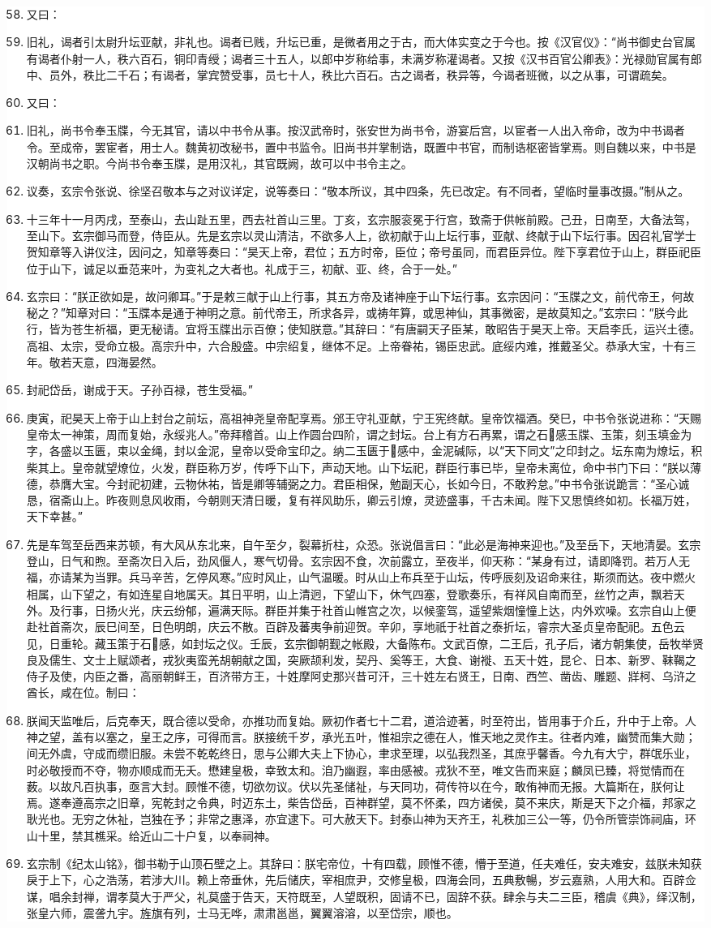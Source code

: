58. <span id="志第三_礼仪三-58"></span>
又曰：

59. <span id="志第三_礼仪三-59"></span>
旧礼，谒者引太尉升坛亚献，非礼也。谒者已贱，升坛已重，是微者用之于古，而大体实变之于今也。按《汉官仪》：“尚书御史台官属有谒者仆射一人，秩六百石，铜印青绶；谒者三十五人，以郎中岁称给事，未满岁称灌谒者。又按《汉书百官公卿表》：光禄勋官属有郎中、员外，秩比二千石；有谒者，掌宾赞受事，员七十人，秩比六百石。古之谒者，秩异等，今谒者班微，以之从事，可谓疏矣。

60. <span id="志第三_礼仪三-60"></span>
又曰：

61. <span id="志第三_礼仪三-61"></span>
旧礼，尚书令奉玉牒，今无其官，请以中书令从事。按汉武帝时，张安世为尚书令，游宴后宫，以宦者一人出入帝命，改为中书谒者令。至成帝，罢宦者，用士人。魏黄初改秘书，置中书监令。旧尚书并掌制诰，既置中书官，而制诰枢密皆掌焉。则自魏以来，中书是汉朝尚书之职。今尚书令奉玉牒，是用汉礼，其官既阙，故可以中书令主之。

62. <span id="志第三_礼仪三-62"></span>
议奏，玄宗令张说、徐坚召敬本与之对议详定，说等奏曰：“敬本所议，其中四条，先已改定。有不同者，望临时量事改摄。”制从之。

63. <span id="志第三_礼仪三-63"></span>
十三年十一月丙戌，至泰山，去山趾五里，西去社首山三里。丁亥，玄宗服衮冕于行宫，致斋于供帐前殿。己丑，日南至，大备法驾，至山下。玄宗御马而登，侍臣从。先是玄宗以灵山清洁，不欲多人上，欲初献于山上坛行事，亚献、终献于山下坛行事。因召礼官学士贺知章等入讲仪注，因问之，知章等奏曰：“昊天上帝，君位；五方时帝，臣位；帝号虽同，而君臣异位。陛下享君位于山上，群臣祀臣位于山下，诚足以垂范来叶，为变礼之大者也。礼成于三，初献、亚、终，合于一处。”

64. <span id="志第三_礼仪三-64"></span>
玄宗曰：“朕正欲如是，故问卿耳。”于是敕三献于山上行事，其五方帝及诸神座于山下坛行事。玄宗因问：“玉牒之文，前代帝王，何故秘之？”知章对曰：“玉牒本是通于神明之意。前代帝王，所求各异，或祷年算，或思神仙，其事微密，是故莫知之。”玄宗曰：“朕今此行，皆为苍生祈福，更无秘请。宜将玉牒出示百僚；使知朕意。”其辞曰：“有唐嗣天子臣某，敢昭告于昊天上帝。天启李氏，运兴土德。高祖、太宗，受命立极。高宗升中，六合殷盛。中宗绍复，继体不足。上帝眷祐，锡臣忠武。底绥内难，推戴圣父。恭承大宝，十有三年。敬若天意，四海晏然。

65. <span id="志第三_礼仪三-65"></span>
封祀岱岳，谢成于天。子孙百禄，苍生受福。”

66. <span id="志第三_礼仪三-66"></span>
庚寅，祀昊天上帝于山上封台之前坛，高祖神尧皇帝配享焉。邠王守礼亚献，宁王宪终献。皇帝饮福酒。癸巳，中书令张说进称：“天赐皇帝太一神策，周而复始，永绥兆人。”帝拜稽首。山上作圆台四阶，谓之封坛。台上有方石再累，谓之石感玉牒、玉策，刻玉填金为字，各盛以玉匮，束以金绳，封以金泥，皇帝以受命宝印之。纳二玉匮于感中，金泥碱际，以“天下同文”之印封之。坛东南为燎坛，积柴其上。皇帝就望燎位，火发，群臣称万岁，传呼下山下，声动天地。山下坛祀，群臣行事已毕，皇帝未离位，命中书门下曰：“朕以薄德，恭膺大宝。今封祀初建，云物休祐，皆是卿等辅弼之力。君臣相保，勉副天心，长如今日，不敢矜怠。”中书令张说跪言：“圣心诚恳，宿斋山上。昨夜则息风收雨，今朝则天清日暖，复有祥风助乐，卿云引燎，灵迹盛事，千古未闻。陛下又思慎终如初。长福万姓，天下幸甚。”

67. <span id="志第三_礼仪三-67"></span>
先是车驾至岳西来苏顿，有大风从东北来，自午至夕，裂幕折柱，众恐。张说倡言曰：“此必是海神来迎也。”及至岳下，天地清晏。玄宗登山，日气和煦。至斋次日入后，劲风偃人，寒气切骨。玄宗因不食，次前露立，至夜半，仰天称：“某身有过，请即降罚。若万人无福，亦请某为当罪。兵马辛苦，乞停风寒。”应时风止，山气温暖。时从山上布兵至于山坛，传呼辰刻及诏命来往，斯须而达。夜中燃火相属，山下望之，有如连星自地属天。其日平明，山上清迥，下望山下，休气四塞，登歌奏乐，有祥风自南而至，丝竹之声，飘若天外。及行事，日扬火光，庆云纷郁，遍满天际。群臣并集于社首山帷宫之次，以候銮驾，遥望紫烟憧憧上达，内外欢噪。玄宗自山上便赴社首斋次，辰巳间至，日色明朗，庆云不散。百辟及蕃夷争前迎贺。辛卯，享地祇于社首之泰折坛，睿宗大圣贞皇帝配祀。五色云见，日重轮。藏玉策于石感，如封坛之仪。壬辰，玄宗御朝觐之帐殿，大备陈布。文武百僚，二王后，孔子后，诸方朝集使，岳牧举贤良及儒生、文士上赋颂者，戎狄夷蛮羌胡朝献之国，突厥颉利发，契丹、奚等王，大食、谢褷、五天十姓，昆仑、日本、新罗、靺鞨之侍子及使，内臣之番，高丽朝鲜王，百济带方王，十姓摩阿史那兴昔可汗，三十姓左右贤王，日南、西竺、凿齿、雕题、牂柯、乌浒之酋长，咸在位。制曰：

68. <span id="志第三_礼仪三-68"></span>
朕闻天监唯后，后克奉天，既合德以受命，亦推功而复始。厥初作者七十二君，道洽迹著，时至符出，皆用事于介丘，升中于上帝。人神之望，盖有以塞之，皇王之序，可得而言。朕接统千岁，承光五叶，惟祖宗之德在人，惟天地之灵作主。往者内难，幽赞而集大勋；间无外虞，守成而缵旧服。未尝不乾乾终日，思与公卿大夫上下协心，聿求至理，以弘我烈圣，其庶乎馨香。今九有大宁，群氓乐业，时必敬授而不夺，物亦顺成而无夭。懋建皇极，幸致太和。洎乃幽遐，率由感被。戎狄不至，唯文告而来庭；麟凤已臻，将觉情而在薮。以故凡百执事，亟言大封。顾惟不德，切欲勿议。伏以先圣储祉，与天同功，荷传符以在今，敢侑神而无报。大篇斯在，朕何让焉。遂奉遵高宗之旧章，宪乾封之令典，时迈东土，柴告岱岳，百神群望，莫不怀柔，四方诸侯，莫不来庆，斯是天下之介福，邦家之耿光也。无穷之休祉，岂独在予；非常之惠泽，亦宜逮下。可大赦天下。封泰山神为天齐王，礼秩加三公一等，仍令所管崇饰祠庙，环山十里，禁其樵采。给近山二十户复，以奉祠神。

69. <span id="志第三_礼仪三-69"></span>
玄宗制《纪太山铭》，御书勒于山顶石壁之上。其辞曰：朕宅帝位，十有四载，顾惟不德，懵于至道，任夫难任，安夫难安，兹朕未知获戾于上下，心之浩荡，若涉大川。赖上帝垂休，先后储庆，宰相庶尹，交修皇极，四海会同，五典敷暢，岁云嘉熟，人用大和。百辟佥谋，唱余封禅，谓孝莫大于严父，礼莫盛于告天，天符既至，人望既积，固请不已，固辞不获。肆余与夫二三臣，稽虞《典》，绎汉制，张皇六师，震詟九宇。旌旗有列，士马无哗，肃肃邕邕，翼翼溶溶，以至岱宗，顺也。

